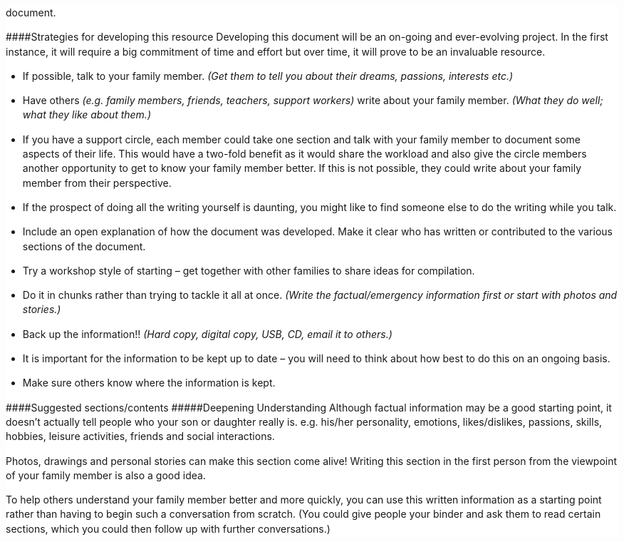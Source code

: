 document.

<div id="strategies"></div>
####Strategies for developing this resource
Developing this document will be an on-going and ever-evolving project. In the first
instance, it will require a big commitment of time and effort but over time, it will
prove to be an invaluable resource.

<p> 

* If possible, talk to your family member. *(Get them to tell you about their
dreams, passions, interests etc.)*

* Have others *(e.g. family members, friends, teachers, support workers)* write
about your family member. *(What they do well; what they like about
them.)*

* If you have a support circle, each member could take one section and talk
with your family member to document some aspects of their life. This would
have a two-fold benefit as it would share the workload and also give the
circle members another opportunity to get to know your family member
better. If this is not possible, they could write about your family member
from their perspective.

* If the prospect of doing all the writing yourself is daunting, you
might like to find someone else to do the writing while you talk.

* Include an open explanation of how the document was developed. Make
it clear who has written or contributed to the various sections of the
document.

* Try a workshop style of starting – get together with other families to share
ideas for compilation.

* Do it in chunks rather than trying to tackle it all at once. *(Write the
factual/emergency information first or start with photos and stories.)*

* Back up the information!! *(Hard copy, digital copy, USB, CD, email it to
others.)*

* It is important for the information to be kept up to date – you will need to
think about how best to do this on an ongoing basis.

* Make sure others know where the information is kept.
<div id="sections"></div>
####Suggested sections/contents
#####Deepening Understanding
Although factual information may be a good starting point, it doesn’t actually tell
people who your son or daughter really is. e.g. his/her personality, emotions,
likes/dislikes, passions, skills, hobbies, leisure activities, friends and social
interactions.

Photos, drawings and personal stories can make this section come
alive! Writing this section in the first person from the viewpoint of your
family member is also a good idea.

To help others understand your family member better and more quickly, you can use
this written information as a starting point rather than having to begin such a
conversation from scratch. (You could give people your binder and ask them to read
certain sections, which you could then follow up with further
conversations.)
